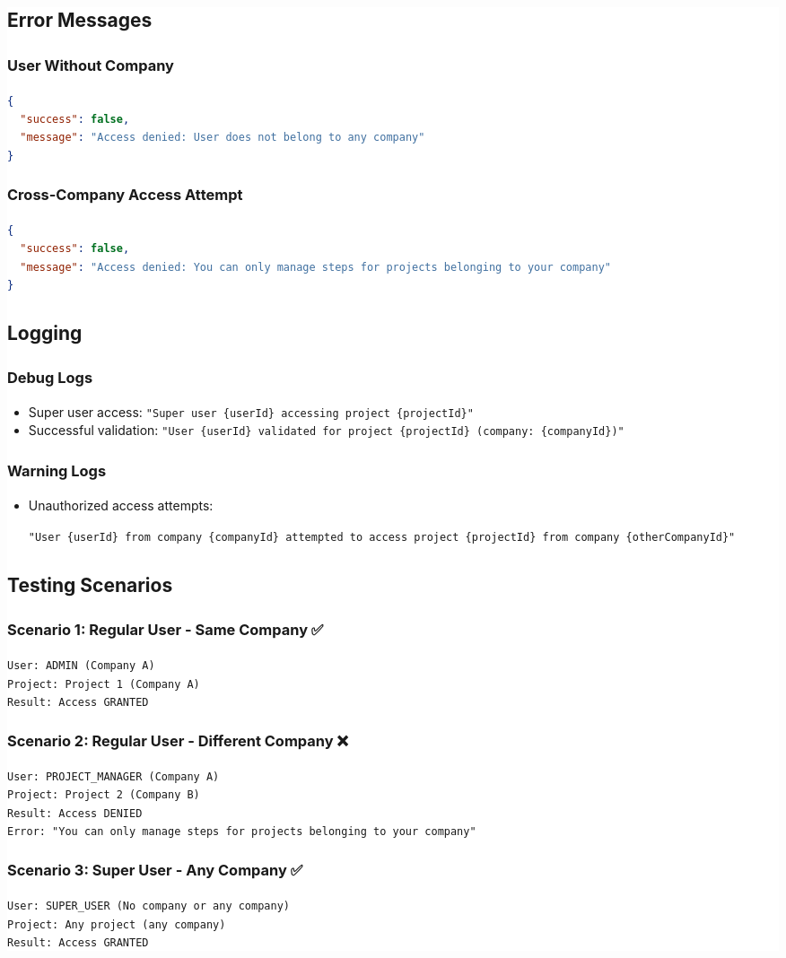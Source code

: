 ## Error Messages

### User Without Company
```json
{
  "success": false,
  "message": "Access denied: User does not belong to any company"
}
```

### Cross-Company Access Attempt
```json
{
  "success": false,
  "message": "Access denied: You can only manage steps for projects belonging to your company"
}
```

## Logging

### Debug Logs
- Super user access: `"Super user {userId} accessing project {projectId}"`
- Successful validation: `"User {userId} validated for project {projectId} (company: {companyId})"`

### Warning Logs
- Unauthorized access attempts:
  ```
  "User {userId} from company {companyId} attempted to access project {projectId} from company {otherCompanyId}"
  ```

## Testing Scenarios

### Scenario 1: Regular User - Same Company ✅
```
User: ADMIN (Company A)
Project: Project 1 (Company A)
Result: Access GRANTED
```

### Scenario 2: Regular User - Different Company ❌
```
User: PROJECT_MANAGER (Company A)
Project: Project 2 (Company B)
Result: Access DENIED
Error: "You can only manage steps for projects belonging to your company"
```

### Scenario 3: Super User - Any Company ✅
```
User: SUPER_USER (No company or any company)
Project: Any project (any company)
Result: Access GRANTED
```
